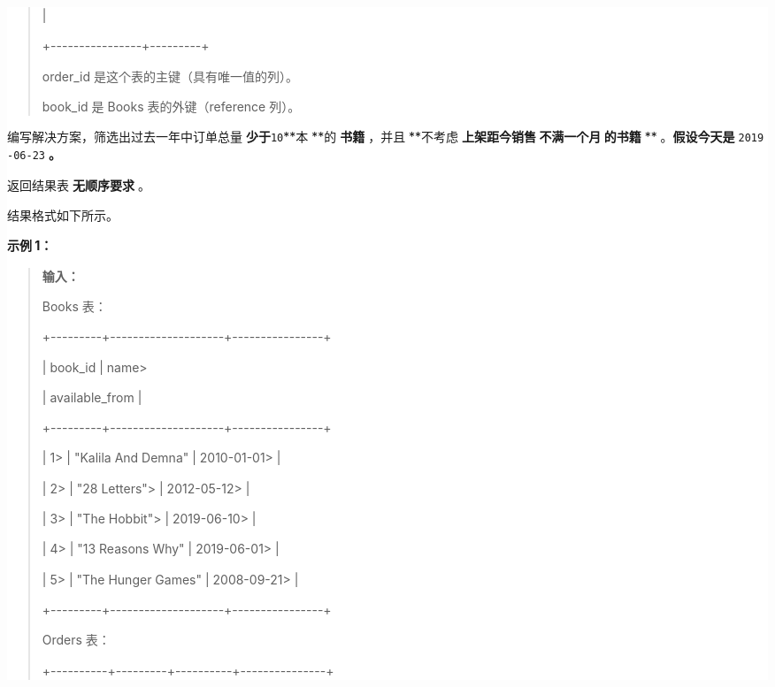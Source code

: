 > |
> 
> +----------------+---------+
> 
> order_id 是这个表的主键（具有唯一值的列）。
> 
> book_id  是 Books 表的外键（reference 列）。
> 
> 



编写解决方案，筛选出过去一年中订单总量 **少于**`10`**本  **的 **书籍** ，并且 **不考虑  **上架距今销售 **不满一个月**
的书籍** ** 。**假设今天是**  `2019-06-23` **。**

返回结果表 **无顺序要求** 。

结果格式如下所示。



**示例 1：**

> 
> 
> 
> 
> 
> **输入：**
> 
> Books 表：
> 
> +---------+--------------------+----------------+
> 
> | book_id | name> 
> > 
> > 
>    | available_from |
> 
> +---------+--------------------+----------------+
> 
> | 1> 
>    | "Kalila And Demna" | 2010-01-01> 
>  |
> 
> | 2> 
>    | "28 Letters"> 
>    | 2012-05-12> 
>  |
> 
> | 3> 
>    | "The Hobbit"> 
>    | 2019-06-10> 
>  |
> 
> | 4> 
>    | "13 Reasons Why"   | 2019-06-01> 
>  |
> 
> | 5> 
>    | "The Hunger Games" | 2008-09-21> 
>  |
> 
> +---------+--------------------+----------------+
> 
> Orders 表：
> 
> +----------+---------+----------+---------------+